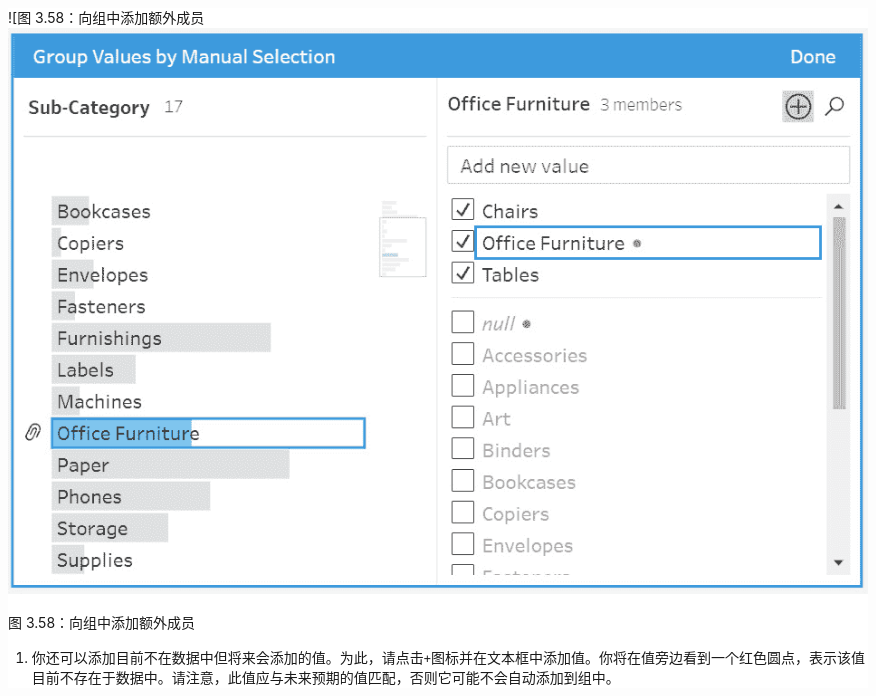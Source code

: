 ![图 3.58：向组中添加额外成员![图片](img/B16342_03_58.jpg)

图 3.58：向组中添加额外成员

1.  你还可以添加目前不在数据中但将来会添加的值。为此，请点击`+`图标并在文本框中添加值。你将在值旁边看到一个红色圆点，表示该值目前不存在于数据中。请注意，此值应与未来预期的值匹配，否则它可能不会自动添加到组中。
